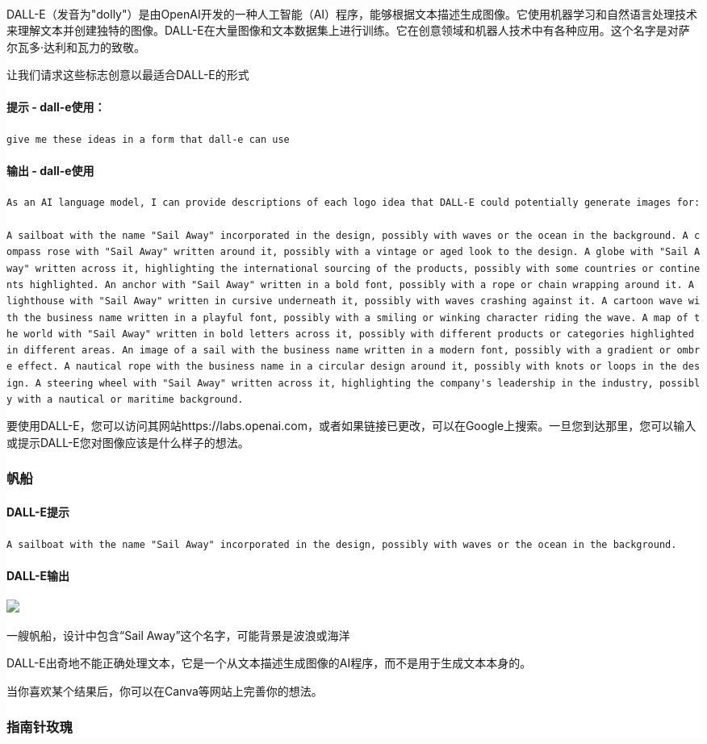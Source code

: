 DALL-E（发音为"dolly"）是由OpenAI开发的一种人工智能（AI）程序，能够根据文本描述生成图像。它使用机器学习和自然语言处理技术来理解文本并创建独特的图像。DALL-E在大量图像和文本数据集上进行训练。它在创意领域和机器人技术中有各种应用。这个名字是对萨尔瓦多·达利和瓦力的致敬。

让我们请求这些标志创意以最适合DALL-E的形式

#### 提示 - dall-e使用：

```
give me these ideas in a form that dall-e can use
```

#### 输出 - dall-e使用

```
As an AI language model, I can provide descriptions of each logo idea that DALL-E could potentially generate images for:

A sailboat with the name "Sail Away" incorporated in the design, possibly with waves or the ocean in the background. A compass rose with "Sail Away" written around it, possibly with a vintage or aged look to the design. A globe with "Sail Away" written across it, highlighting the international sourcing of the products, possibly with some countries or continents highlighted. An anchor with "Sail Away" written in a bold font, possibly with a rope or chain wrapping around it. A lighthouse with "Sail Away" written in cursive underneath it, possibly with waves crashing against it. A cartoon wave with the business name written in a playful font, possibly with a smiling or winking character riding the wave. A map of the world with "Sail Away" written in bold letters across it, possibly with different products or categories highlighted in different areas. An image of a sail with the business name written in a modern font, possibly with a gradient or ombre effect. A nautical rope with the business name in a circular design around it, possibly with knots or loops in the design. A steering wheel with "Sail Away" written across it, highlighting the company's leadership in the industry, possibly with a nautical or maritime background.
```

要使用DALL-E，您可以访问其网站https://labs.openai.com，或者如果链接已更改，可以在Google上搜索。一旦您到达那里，您可以输入或提示DALL-E您对图像应该是什么样子的想法。

### 帆船

#### DALL-E提示

```
A sailboat with the name "Sail Away" incorporated in the design, possibly with waves or the ocean in the background.
```

#### DALL-E输出

![](images/image-16.png)

一艘帆船，设计中包含“Sail Away”这个名字，可能背景是波浪或海洋

DALL-E出奇地不能正确处理文本，它是一个从文本描述生成图像的AI程序，而不是用于生成文本本身的。

当你喜欢某个结果后，你可以在Canva等网站上完善你的想法。

### 指南针玫瑰
